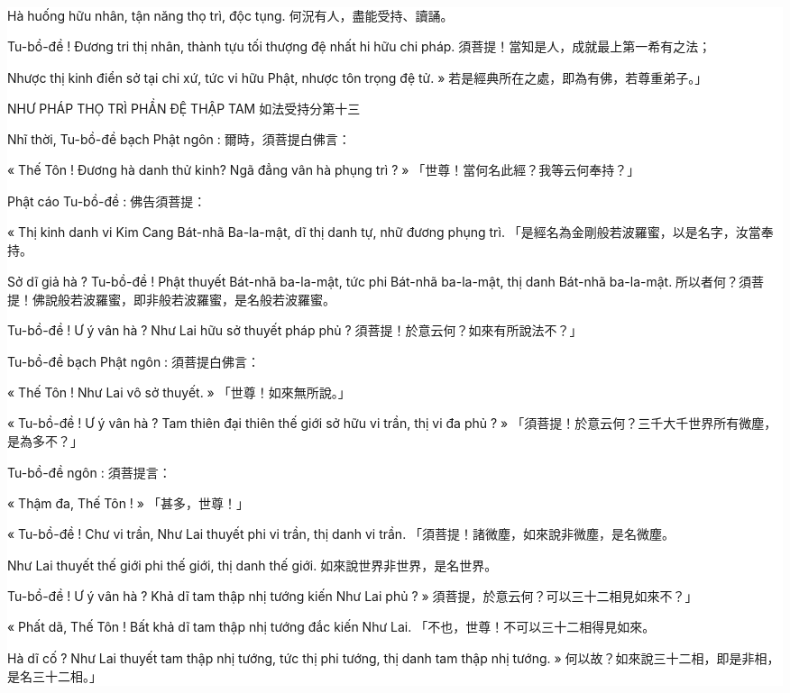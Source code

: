 Hà huống hữu nhân, tận năng thọ trì, độc tụng. 
何況有人，盡能受持、讀誦。

Tu-bồ-đề ! Đương tri thị nhân, thành tựu tối thượng đệ nhất hi hữu chi pháp. 
須菩提！當知是人，成就最上第一希有之法；

Nhược thị kinh điển sở tại chi xứ, tức vi hữu Phật, nhược tôn trọng đệ tử. »
若是經典所在之處，即為有佛，若尊重弟子。」

NHƯ PHÁP THỌ TRÌ PHẦN ĐỆ THẬP TAM
如法受持分第十三

Nhĩ thời, Tu-bồ-đề bạch Phật ngôn :
爾時，須菩提白佛言：

« Thế Tôn ! Đương hà danh thử kinh? Ngã đẳng vân hà phụng trì ? »
「世尊！當何名此經？我等云何奉持？」

Phật cáo Tu-bồ-đề :
佛告須菩提：

« Thị kinh danh vi Kim Cang Bát-nhã Ba-la-mật, dĩ thị danh tự, nhữ đương phụng trì. 
「是經名為金剛般若波羅蜜，以是名字，汝當奉持。

Sở dĩ giả hà ? Tu-bồ-đề ! Phật thuyết Bát-nhã ba-la-mật, tức phi Bát-nhã ba-la-mật, thị danh Bát-nhã ba-la-mật. 
所以者何？須菩提！佛說般若波羅蜜，即非般若波羅蜜，是名般若波羅蜜。

Tu-bồ-đề ! Ư ý vân hà ? Như Lai hữu sở thuyết pháp phủ ?
須菩提！於意云何？如來有所說法不？」

Tu-bồ-đề bạch Phật ngôn :
須菩提白佛言：

« Thế Tôn ! Như Lai vô sở thuyết. »
「世尊！如來無所說。」

« Tu-bồ-đề ! Ư ý vân hà ? Tam thiên đại thiên thế giới sở hữu vi trần, thị vi đa phủ ? »
「須菩提！於意云何？三千大千世界所有微塵，是為多不？」

Tu-bồ-đề ngôn :
須菩提言：

« Thậm đa, Thế Tôn ! »
「甚多，世尊！」

« Tu-bồ-đề ! Chư vi trần, Như Lai thuyết phi vi trần, thị danh vi trần. 
「須菩提！諸微塵，如來說非微塵，是名微塵。

Như Lai thuyết thế giới phi thế giới, thị danh thế giới. 
如來說世界非世界，是名世界。

Tu-bồ-đề ! Ư ý vân hà ? Khả dĩ tam thập nhị tướng kiến Như Lai phủ ? »
須菩提，於意云何？可以三十二相見如來不？」

« Phất dã, Thế Tôn ! Bất khả dĩ tam thập nhị tướng đắc kiến Như Lai. 
「不也，世尊！不可以三十二相得見如來。

Hà dĩ cố ? Như Lai thuyết tam thập nhị tướng, tức thị phi tướng, thị danh tam thập nhị tướng. »
何以故？如來說三十二相，即是非相，是名三十二相。」
